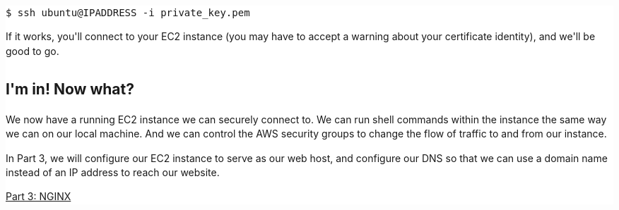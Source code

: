 <pre class="EnlighterJSRAW" data-enlighter-theme="enlighter">$ ssh ubuntu@IPADDRESS -i private_key.pem</pre>

<p>If it works, you'll connect to your EC2 instance (you may have to accept a warning about your certificate identity), and we'll be good to go.</p>

<h2>I'm in! Now what?</h2>

<p>We now have a running EC2 instance we can securely connect to. We can run shell commands within the instance the same way we can on our local machine. And we can control the AWS security groups to change the flow of traffic to and from our instance.</p>

<p>In Part 3, we will configure our EC2 instance to serve as our web host, and configure our DNS so that we can use a domain name instead of an IP address to reach our website.</p>

<p><a href="https://grahamewatt.com/building-a-free-website-lemp-on-aws-part-3-nginx/">Part 3: NGINX</a></p>